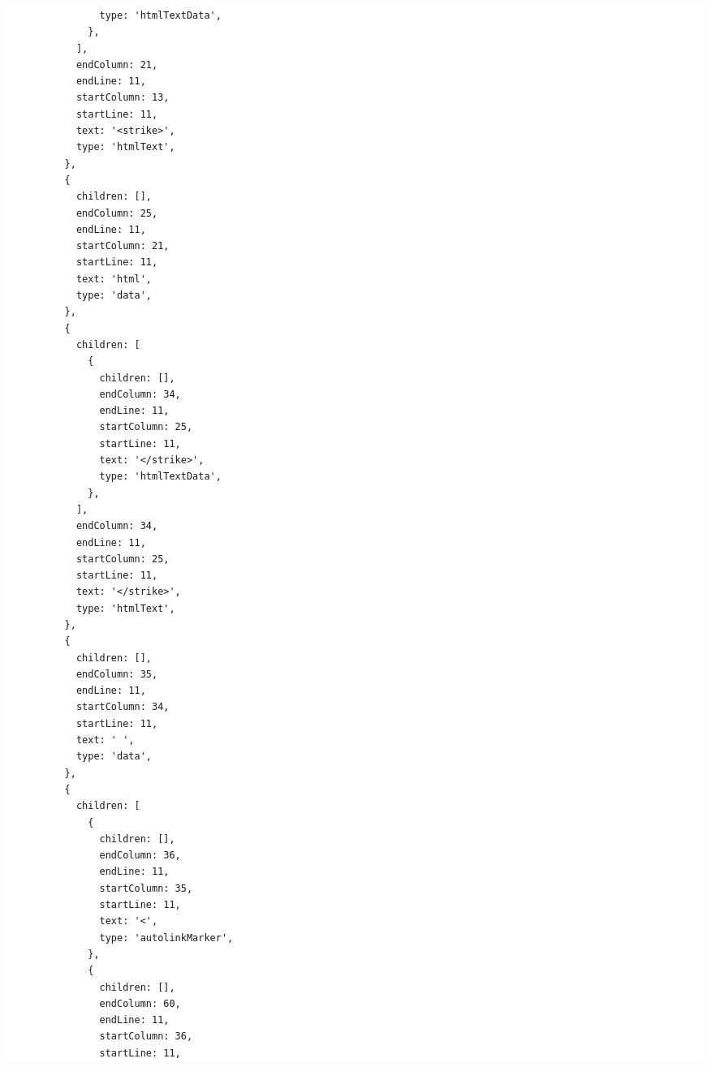                    type: 'htmlTextData',
                  },
                ],
                endColumn: 21,
                endLine: 11,
                startColumn: 13,
                startLine: 11,
                text: '<strike>',
                type: 'htmlText',
              },
              {
                children: [],
                endColumn: 25,
                endLine: 11,
                startColumn: 21,
                startLine: 11,
                text: 'html',
                type: 'data',
              },
              {
                children: [
                  {
                    children: [],
                    endColumn: 34,
                    endLine: 11,
                    startColumn: 25,
                    startLine: 11,
                    text: '</strike>',
                    type: 'htmlTextData',
                  },
                ],
                endColumn: 34,
                endLine: 11,
                startColumn: 25,
                startLine: 11,
                text: '</strike>',
                type: 'htmlText',
              },
              {
                children: [],
                endColumn: 35,
                endLine: 11,
                startColumn: 34,
                startLine: 11,
                text: ' ',
                type: 'data',
              },
              {
                children: [
                  {
                    children: [],
                    endColumn: 36,
                    endLine: 11,
                    startColumn: 35,
                    startLine: 11,
                    text: '<',
                    type: 'autolinkMarker',
                  },
                  {
                    children: [],
                    endColumn: 60,
                    endLine: 11,
                    startColumn: 36,
                    startLine: 11,